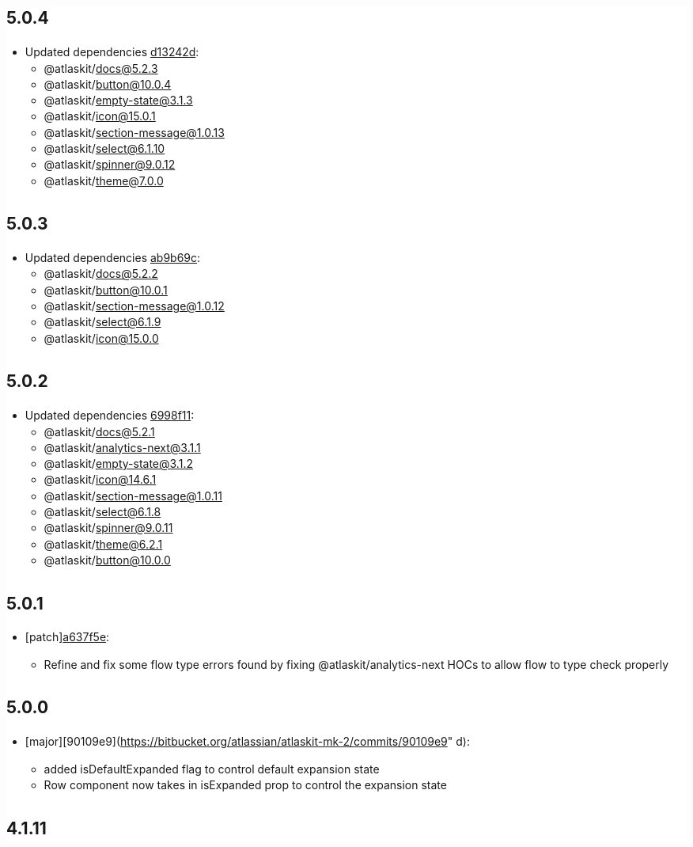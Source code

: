 ## 5.0.4

- Updated dependencies [d13242d](https://bitbucket.org/atlassian/atlaskit-mk-2/commits/d13242d):
  - @atlaskit/docs@5.2.3
  - @atlaskit/button@10.0.4
  - @atlaskit/empty-state@3.1.3
  - @atlaskit/icon@15.0.1
  - @atlaskit/section-message@1.0.13
  - @atlaskit/select@6.1.10
  - @atlaskit/spinner@9.0.12
  - @atlaskit/theme@7.0.0

## 5.0.3

- Updated dependencies [ab9b69c](https://bitbucket.org/atlassian/atlaskit-mk-2/commits/ab9b69c):
  - @atlaskit/docs@5.2.2
  - @atlaskit/button@10.0.1
  - @atlaskit/section-message@1.0.12
  - @atlaskit/select@6.1.9
  - @atlaskit/icon@15.0.0

## 5.0.2

- Updated dependencies [6998f11](https://bitbucket.org/atlassian/atlaskit-mk-2/commits/6998f11):
  - @atlaskit/docs@5.2.1
  - @atlaskit/analytics-next@3.1.1
  - @atlaskit/empty-state@3.1.2
  - @atlaskit/icon@14.6.1
  - @atlaskit/section-message@1.0.11
  - @atlaskit/select@6.1.8
  - @atlaskit/spinner@9.0.11
  - @atlaskit/theme@6.2.1
  - @atlaskit/button@10.0.0

## 5.0.1

- [patch][a637f5e](https://bitbucket.org/atlassian/atlaskit-mk-2/commits/a637f5e):

  - Refine and fix some flow type errors found by fixing @atlaskit/analytics-next HOCs to allow flow
    to type check properly

## 5.0.0

- [major][90109e9](https://bitbucket.org/atlassian/atlaskit-mk-2/commits/90109e9" d):

  - added isDefaultExpanded flag to control default expansion state
  - Row component now takes in isExpanded prop to control the expansion state

## 4.1.11
